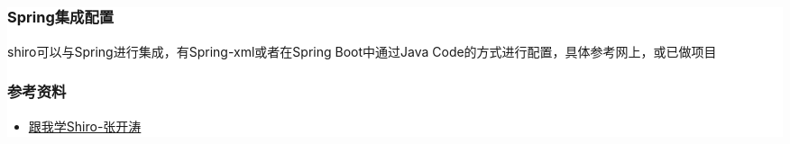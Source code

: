 ### Spring集成配置

shiro可以与Spring进行集成，有Spring-xml或者在Spring Boot中通过Java Code的方式进行配置，具体参考网上，或已做项目


### 参考资料
- [跟我学Shiro-张开涛](http://jinnianshilongnian.iteye.com/blog/2018936)
